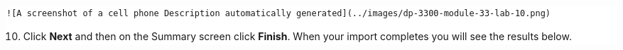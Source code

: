 	![A screenshot of a cell phone Description automatically generated](../images/dp-3300-module-33-lab-10.png)

 

10.  Click **Next** and then on the Summary screen click **Finish**. When your import completes you will see the results below.